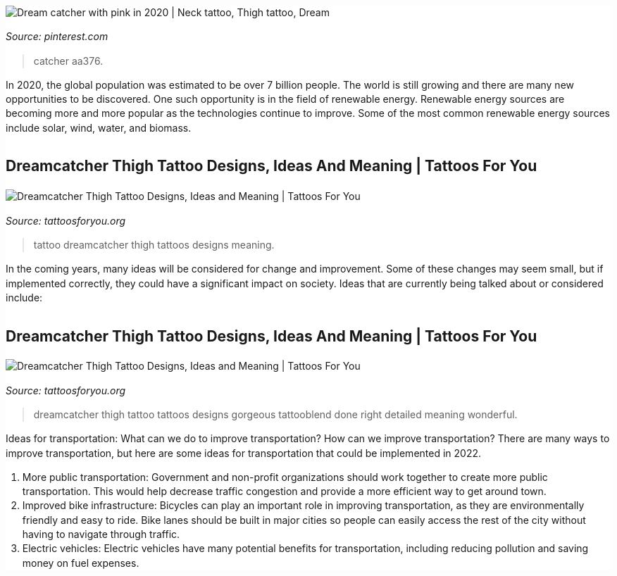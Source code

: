 <img loading=lazy src="https://i.pinimg.com/736x/66/ad/c3/66adc3792184d4fca728db4c5986cf08.jpg" onerror="this.onerror=null;this.src='https://tse3.mm.bing.net/th?id=OIP.vqE-Vl6ZbuCswDJ-pqaA5wHaLH&amp;pid=15.1';" alt="Dream catcher with pink in 2020 | Neck tattoo, Thigh tattoo, Dream">

_Source: pinterest.com_

>catcher aa376. 

	

In 2020, the global population was estimated to be over 7 billion people. The world is still growing and there are many new opportunities to be discovered. One such opportunity is in the field of renewable energy. Renewable energy sources are becoming more and more popular as the technologies continue to improve. Some of the most common renewable energy sources include solar, wind, water, and biomass.

    
## Dreamcatcher Thigh Tattoo Designs, Ideas And Meaning | Tattoos For You

<img loading=lazy src="https://www.tattoosforyou.org/wp-content/uploads/2017/09/Dreamcatcher-Thigh-Tattoo-Ideas.jpg" onerror="this.onerror=null;this.src='https://tse2.mm.bing.net/th?id=OIP.KCRfeaNmI3hDdj0WDWrpEgHaHa&amp;pid=15.1';" alt="Dreamcatcher Thigh Tattoo Designs, Ideas and Meaning | Tattoos For You">

_Source: tattoosforyou.org_

>tattoo dreamcatcher thigh tattoos designs meaning. 

	

In the coming years, many ideas will be considered for change and improvement. Some of these changes may seem small, but if implemented correctly, they could have a significant impact on society. Ideas that are currently being talked about or considered include: 

    
## Dreamcatcher Thigh Tattoo Designs, Ideas And Meaning | Tattoos For You

<img loading=lazy src="https://www.tattoosforyou.org/wp-content/uploads/2017/09/Dreamcatcher-Tattoos-Thigh.jpg" onerror="this.onerror=null;this.src='https://tse3.mm.bing.net/th?id=OIP.ogZiCqeOcEYRogPIzMg1DAHaI3&amp;pid=15.1';" alt="Dreamcatcher Thigh Tattoo Designs, Ideas and Meaning | Tattoos For You">

_Source: tattoosforyou.org_

>dreamcatcher thigh tattoo tattoos designs gorgeous tattooblend done right detailed meaning wonderful. 

	

Ideas for transportation: What can we do to improve transportation?
How can we improve transportation? 
There are many ways to improve transportation, but here are some ideas for transportation that could be implemented in 2022.

1. More public transportation: Government and non-profit organizations should work together to create more public transportation. This would help decrease traffic congestion and provide a more efficient way to get around town.
2. Improved bike infrastructure: Bicycles can play an important role in improving transportation, as they are environmentally friendly and easy to ride. Bike lanes should be built in major cities so people can easily access the rest of the city without having to navigate through traffic. 
3. Electric vehicles: Electric vehicles have many potential benefits for transportation, including reducing pollution and saving money on fuel expenses.
